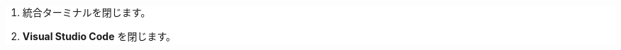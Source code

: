 1. 統合ターミナルを閉じます。

1. **Visual Studio Code** を閉じます。

[code.visualstudio.com/docs/getstarted]: https://code.visualstudio.com/docs/getstarted/tips-and-tricks
[pypi.org/project/azure-cosmos]: https://pypi.org/project/azure-cosmos
[pypi.org/project/azure-identity]: https://pypi.org/project/azure-identity
